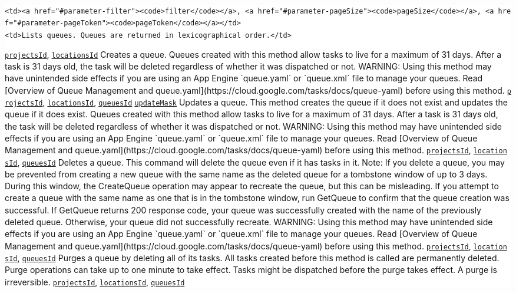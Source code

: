     <td><a href="#parameter-filter"><code>filter</code></a>, <a href="#parameter-pageSize"><code>pageSize</code></a>, <a href="#parameter-pageToken"><code>pageToken</code></a></td>
    <td>Lists queues. Queues are returned in lexicographical order.</td>
</tr>
<tr>
    <td><a href="#create"><CopyableCode code="create" /></a></td>
    <td><CopyableCode code="insert" /></td>
    <td><a href="#parameter-projectsId"><code>projectsId</code></a>, <a href="#parameter-locationsId"><code>locationsId</code></a></td>
    <td></td>
    <td>Creates a queue. Queues created with this method allow tasks to live for a maximum of 31 days. After a task is 31 days old, the task will be deleted regardless of whether it was dispatched or not. WARNING: Using this method may have unintended side effects if you are using an App Engine `queue.yaml` or `queue.xml` file to manage your queues. Read [Overview of Queue Management and queue.yaml](https://cloud.google.com/tasks/docs/queue-yaml) before using this method.</td>
</tr>
<tr>
    <td><a href="#patch"><CopyableCode code="patch" /></a></td>
    <td><CopyableCode code="update" /></td>
    <td><a href="#parameter-projectsId"><code>projectsId</code></a>, <a href="#parameter-locationsId"><code>locationsId</code></a>, <a href="#parameter-queuesId"><code>queuesId</code></a></td>
    <td><a href="#parameter-updateMask"><code>updateMask</code></a></td>
    <td>Updates a queue. This method creates the queue if it does not exist and updates the queue if it does exist. Queues created with this method allow tasks to live for a maximum of 31 days. After a task is 31 days old, the task will be deleted regardless of whether it was dispatched or not. WARNING: Using this method may have unintended side effects if you are using an App Engine `queue.yaml` or `queue.xml` file to manage your queues. Read [Overview of Queue Management and queue.yaml](https://cloud.google.com/tasks/docs/queue-yaml) before using this method.</td>
</tr>
<tr>
    <td><a href="#delete"><CopyableCode code="delete" /></a></td>
    <td><CopyableCode code="delete" /></td>
    <td><a href="#parameter-projectsId"><code>projectsId</code></a>, <a href="#parameter-locationsId"><code>locationsId</code></a>, <a href="#parameter-queuesId"><code>queuesId</code></a></td>
    <td></td>
    <td>Deletes a queue. This command will delete the queue even if it has tasks in it. Note: If you delete a queue, you may be prevented from creating a new queue with the same name as the deleted queue for a tombstone window of up to 3 days. During this window, the CreateQueue operation may appear to recreate the queue, but this can be misleading. If you attempt to create a queue with the same name as one that is in the tombstone window, run GetQueue to confirm that the queue creation was successful. If GetQueue returns 200 response code, your queue was successfully created with the name of the previously deleted queue. Otherwise, your queue did not successfully recreate. WARNING: Using this method may have unintended side effects if you are using an App Engine `queue.yaml` or `queue.xml` file to manage your queues. Read [Overview of Queue Management and queue.yaml](https://cloud.google.com/tasks/docs/queue-yaml) before using this method.</td>
</tr>
<tr>
    <td><a href="#purge"><CopyableCode code="purge" /></a></td>
    <td><CopyableCode code="exec" /></td>
    <td><a href="#parameter-projectsId"><code>projectsId</code></a>, <a href="#parameter-locationsId"><code>locationsId</code></a>, <a href="#parameter-queuesId"><code>queuesId</code></a></td>
    <td></td>
    <td>Purges a queue by deleting all of its tasks. All tasks created before this method is called are permanently deleted. Purge operations can take up to one minute to take effect. Tasks might be dispatched before the purge takes effect. A purge is irreversible.</td>
</tr>
<tr>
    <td><a href="#pause"><CopyableCode code="pause" /></a></td>
    <td><CopyableCode code="exec" /></td>
    <td><a href="#parameter-projectsId"><code>projectsId</code></a>, <a href="#parameter-locationsId"><code>locationsId</code></a>, <a href="#parameter-queuesId"><code>queuesId</code></a></td>
    <td></td>